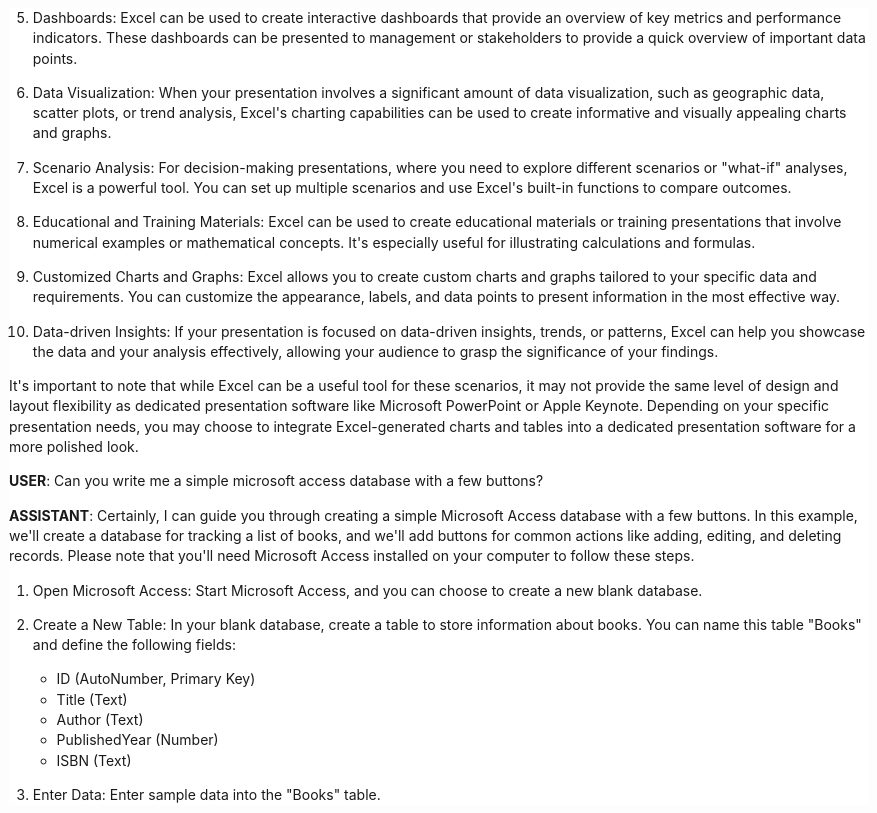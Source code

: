5. Dashboards:
   Excel can be used to create interactive dashboards that provide an overview of key metrics and performance indicators. These dashboards can be presented to management or stakeholders to provide a quick overview of important data points.

6. Data Visualization:
   When your presentation involves a significant amount of data visualization, such as geographic data, scatter plots, or trend analysis, Excel's charting capabilities can be used to create informative and visually appealing charts and graphs.

7. Scenario Analysis:
   For decision-making presentations, where you need to explore different scenarios or "what-if" analyses, Excel is a powerful tool. You can set up multiple scenarios and use Excel's built-in functions to compare outcomes.

8. Educational and Training Materials:
   Excel can be used to create educational materials or training presentations that involve numerical examples or mathematical concepts. It's especially useful for illustrating calculations and formulas.

9. Customized Charts and Graphs:
   Excel allows you to create custom charts and graphs tailored to your specific data and requirements. You can customize the appearance, labels, and data points to present information in the most effective way.

10. Data-driven Insights:
   If your presentation is focused on data-driven insights, trends, or patterns, Excel can help you showcase the data and your analysis effectively, allowing your audience to grasp the significance of your findings.

It's important to note that while Excel can be a useful tool for these scenarios, it may not provide the same level of design and layout flexibility as dedicated presentation software like Microsoft PowerPoint or Apple Keynote. Depending on your specific presentation needs, you may choose to integrate Excel-generated charts and tables into a dedicated presentation software for a more polished look.

**USER**: Can you write me a simple microsoft access database with a few buttons?

**ASSISTANT**: Certainly, I can guide you through creating a simple Microsoft Access database with a few buttons. In this example, we'll create a database for tracking a list of books, and we'll add buttons for common actions like adding, editing, and deleting records. Please note that you'll need Microsoft Access installed on your computer to follow these steps.

1. Open Microsoft Access:
   Start Microsoft Access, and you can choose to create a new blank database.

2. Create a New Table:
   In your blank database, create a table to store information about books. You can name this table "Books" and define the following fields:
   - ID (AutoNumber, Primary Key)
   - Title (Text)
   - Author (Text)
   - PublishedYear (Number)
   - ISBN (Text)

3. Enter Data:
   Enter sample data into the "Books" table.
